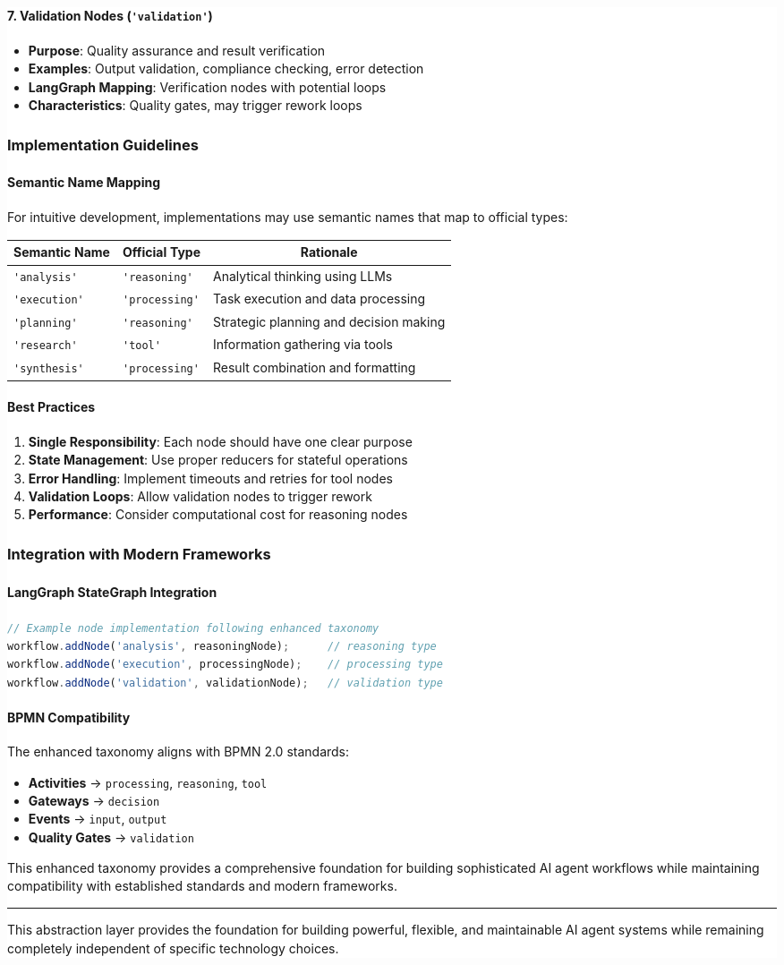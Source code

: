#### 7. **Validation Nodes** (`'validation'`)
- **Purpose**: Quality assurance and result verification
- **Examples**: Output validation, compliance checking, error detection
- **LangGraph Mapping**: Verification nodes with potential loops
- **Characteristics**: Quality gates, may trigger rework loops

### Implementation Guidelines

#### Semantic Name Mapping
For intuitive development, implementations may use semantic names that map to official types:

| Semantic Name | Official Type | Rationale |
|--------------|---------------|-----------|
| `'analysis'` | `'reasoning'` | Analytical thinking using LLMs |
| `'execution'` | `'processing'` | Task execution and data processing |
| `'planning'` | `'reasoning'` | Strategic planning and decision making |
| `'research'` | `'tool'` | Information gathering via tools |
| `'synthesis'` | `'processing'` | Result combination and formatting |

#### Best Practices

1. **Single Responsibility**: Each node should have one clear purpose
2. **State Management**: Use proper reducers for stateful operations
3. **Error Handling**: Implement timeouts and retries for tool nodes
4. **Validation Loops**: Allow validation nodes to trigger rework
5. **Performance**: Consider computational cost for reasoning nodes

### Integration with Modern Frameworks

#### LangGraph StateGraph Integration
```typescript
// Example node implementation following enhanced taxonomy
workflow.addNode('analysis', reasoningNode);      // reasoning type
workflow.addNode('execution', processingNode);    // processing type  
workflow.addNode('validation', validationNode);   // validation type
```

#### BPMN Compatibility
The enhanced taxonomy aligns with BPMN 2.0 standards:
- **Activities** → `processing`, `reasoning`, `tool`
- **Gateways** → `decision`
- **Events** → `input`, `output`
- **Quality Gates** → `validation`

This enhanced taxonomy provides a comprehensive foundation for building sophisticated AI agent workflows while maintaining compatibility with established standards and modern frameworks.

---

This abstraction layer provides the foundation for building powerful, flexible, and maintainable AI agent systems while remaining completely independent of specific technology choices.